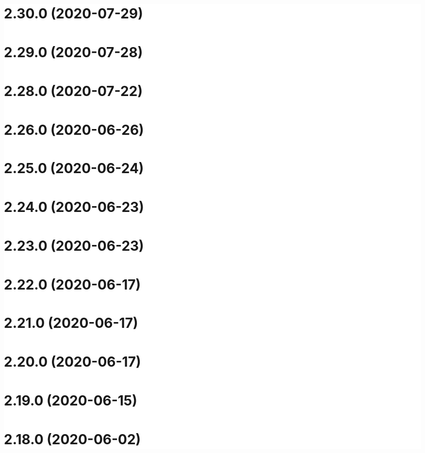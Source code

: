 

# 2.30.0 (2020-07-29)



# 2.29.0 (2020-07-28)



# 2.28.0 (2020-07-22)



# 2.26.0 (2020-06-26)



# 2.25.0 (2020-06-24)



# 2.24.0 (2020-06-23)



# 2.23.0 (2020-06-23)



# 2.22.0 (2020-06-17)



# 2.21.0 (2020-06-17)



# 2.20.0 (2020-06-17)



# 2.19.0 (2020-06-15)



# 2.18.0 (2020-06-02)
